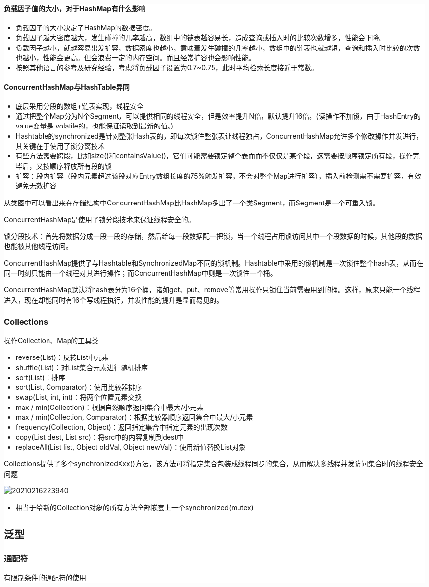 #### 负载因子值的大小，对于HashMap有什么影响

- 负载因子的大小决定了HashMap的数据密度。
- 负载因子越大密度越大，发生碰撞的几率越高，数组中的链表越容易长，造成查询或插入时的比较次数增多，性能会下降。
- 负载因子越小，就越容易出发扩容，数据密度也越小，意味着发生碰撞的几率越小，数组中的链表也就越短，查询和插入时比较的次数也越小，性能会更高。但会浪费一定的内存空间。而且经常扩容也会影响性能。
- 按照其他语言的参考及研究经验，考虑将负载因子设置为0.7~0.75，此时平均检索长度接近于常数。

#### ConcurrentHashMap与HashTable异同

- 底层采用分段的数组+链表实现，线程安全
- 通过把整个Map分为N个Segment，可以提供相同的线程安全，但是效率提升N倍，默认提升16倍。(读操作不加锁，由于HashEntry的value变量是 volatile的，也能保证读取到最新的值。)
- Hashtable的synchronized是针对整张Hash表的，即每次锁住整张表让线程独占，ConcurrentHashMap允许多个修改操作并发进行，其关键在于使用了锁分离技术
- 有些方法需要跨段，比如size()和containsValue()，它们可能需要锁定整个表而而不仅仅是某个段，这需要按顺序锁定所有段，操作完毕后，又按顺序释放所有段的锁
- 扩容：段内扩容（段内元素超过该段对应Entry数组长度的75%触发扩容，不会对整个Map进行扩容），插入前检测需不需要扩容，有效避免无效扩容

从类图中可以看出来在存储结构中ConcurrentHashMap比HashMap多出了一个类Segment，而Segment是一个可重入锁。

ConcurrentHashMap是使用了锁分段技术来保证线程安全的。

锁分段技术：首先将数据分成一段一段的存储，然后给每一段数据配一把锁，当一个线程占用锁访问其中一个段数据的时候，其他段的数据也能被其他线程访问。 

ConcurrentHashMap提供了与Hashtable和SynchronizedMap不同的锁机制。Hashtable中采用的锁机制是一次锁住整个hash表，从而在同一时刻只能由一个线程对其进行操作；而ConcurrentHashMap中则是一次锁住一个桶。

ConcurrentHashMap默认将hash表分为16个桶，诸如get、put、remove等常用操作只锁住当前需要用到的桶。这样，原来只能一个线程进入，现在却能同时有16个写线程执行，并发性能的提升是显而易见的。

### Collections

操作Collection、Map的工具类

- reverse(List)：反转List中元素
- shuffle(List)：对List集合元素进行随机排序
- sort(List)：排序
- sort(List, Comparator)：使用比较器排序
- swap(List, int, int)：将两个位置元素交换
- max / min(Collection)：根据自然顺序返回集合中最大/小元素
- max / min(Collection, Comparator)：根据比较器顺序返回集合中最大/小元素
- frequency(Collection, Object)：返回指定集合中指定元素的出现次数
- copy(List dest, List src)：将src中的内容复制到dest中
- replaceAll(List list, Object oldVal, Object newVal)：使用新值替换List对象

Collections提供了多个synchronizedXxx()方法，该方法可将指定集合包装成线程同步的集合，从而解决多线程并发访问集合时的线程安全问题

![20210216223940](http://ruiimg.hifool.cn/img20210216223940.png)

- 相当于给新的Collection对象的所有方法全部嵌套上一个synchronized(mutex)

## 泛型

### 通配符

有限制条件的通配符的使用

